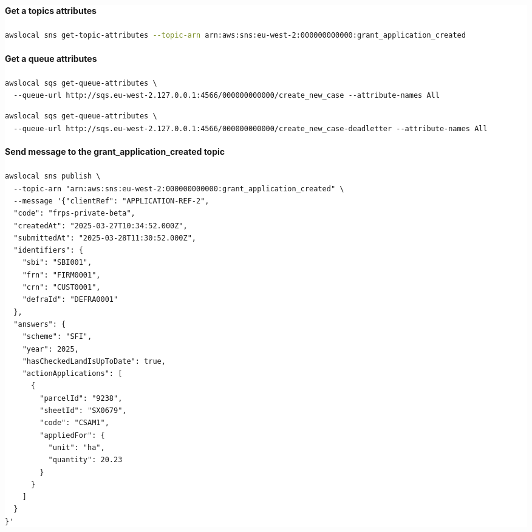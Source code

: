 #### Get a topics attributes

```bash
awslocal sns get-topic-attributes --topic-arn arn:aws:sns:eu-west-2:000000000000:grant_application_created
```

#### Get a queue attributes

```
awslocal sqs get-queue-attributes \
  --queue-url http://sqs.eu-west-2.127.0.0.1:4566/000000000000/create_new_case --attribute-names All
```

```
awslocal sqs get-queue-attributes \
  --queue-url http://sqs.eu-west-2.127.0.0.1:4566/000000000000/create_new_case-deadletter --attribute-names All
```

#### Send message to the grant_application_created topic

```
awslocal sns publish \
  --topic-arn "arn:aws:sns:eu-west-2:000000000000:grant_application_created" \
  --message '{"clientRef": "APPLICATION-REF-2",
  "code": "frps-private-beta",
  "createdAt": "2025-03-27T10:34:52.000Z",
  "submittedAt": "2025-03-28T11:30:52.000Z",
  "identifiers": {
    "sbi": "SBI001",
    "frn": "FIRM0001",
    "crn": "CUST0001",
    "defraId": "DEFRA0001"
  },
  "answers": {
    "scheme": "SFI",
    "year": 2025,
    "hasCheckedLandIsUpToDate": true,
    "actionApplications": [
      {
        "parcelId": "9238",
        "sheetId": "SX0679",
        "code": "CSAM1",
        "appliedFor": {
          "unit": "ha",
          "quantity": 20.23
        }
      }
    ]
  }
}'
```

